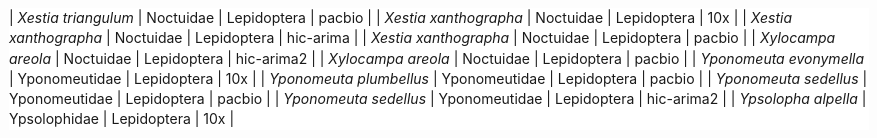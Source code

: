 | *Xestia triangulum* | Noctuidae | Lepidoptera | pacbio |
| *Xestia xanthographa* | Noctuidae | Lepidoptera | 10x |
| *Xestia xanthographa* | Noctuidae | Lepidoptera | hic-arima |
| *Xestia xanthographa* | Noctuidae | Lepidoptera | pacbio |
| *Xylocampa areola* | Noctuidae | Lepidoptera | hic-arima2 |
| *Xylocampa areola* | Noctuidae | Lepidoptera | pacbio |
| *Yponomeuta evonymella* | Yponomeutidae | Lepidoptera | 10x |
| *Yponomeuta plumbellus* | Yponomeutidae | Lepidoptera | pacbio |
| *Yponomeuta sedellus* | Yponomeutidae | Lepidoptera | pacbio |
| *Yponomeuta sedellus* | Yponomeutidae | Lepidoptera | hic-arima2 |
| *Ypsolopha alpella* | Ypsolophidae | Lepidoptera | 10x |
